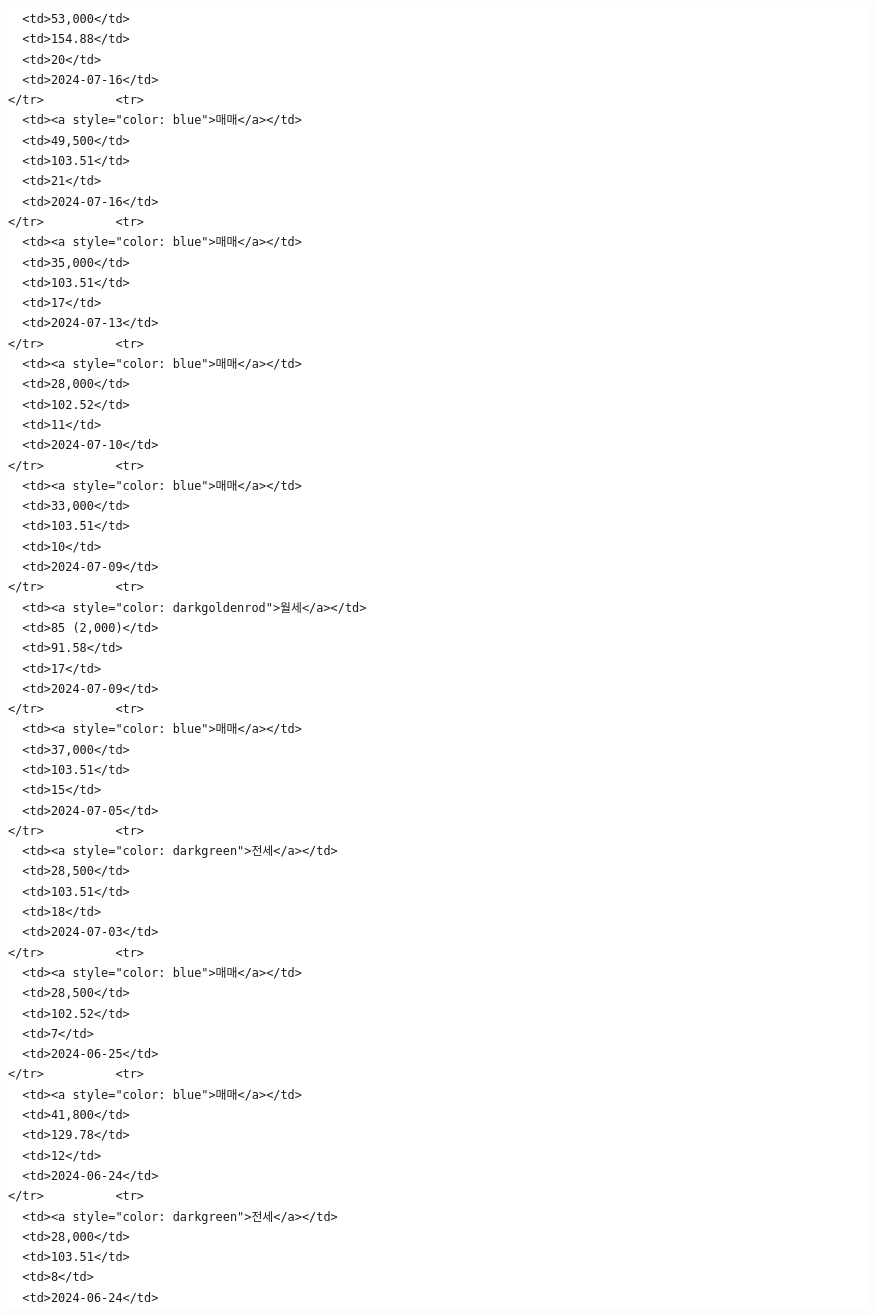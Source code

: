       <td>53,000</td>
      <td>154.88</td>
      <td>20</td>
      <td>2024-07-16</td>
    </tr>          <tr>
      <td><a style="color: blue">매매</a></td>
      <td>49,500</td>
      <td>103.51</td>
      <td>21</td>
      <td>2024-07-16</td>
    </tr>          <tr>
      <td><a style="color: blue">매매</a></td>
      <td>35,000</td>
      <td>103.51</td>
      <td>17</td>
      <td>2024-07-13</td>
    </tr>          <tr>
      <td><a style="color: blue">매매</a></td>
      <td>28,000</td>
      <td>102.52</td>
      <td>11</td>
      <td>2024-07-10</td>
    </tr>          <tr>
      <td><a style="color: blue">매매</a></td>
      <td>33,000</td>
      <td>103.51</td>
      <td>10</td>
      <td>2024-07-09</td>
    </tr>          <tr>
      <td><a style="color: darkgoldenrod">월세</a></td>
      <td>85 (2,000)</td>
      <td>91.58</td>
      <td>17</td>
      <td>2024-07-09</td>
    </tr>          <tr>
      <td><a style="color: blue">매매</a></td>
      <td>37,000</td>
      <td>103.51</td>
      <td>15</td>
      <td>2024-07-05</td>
    </tr>          <tr>
      <td><a style="color: darkgreen">전세</a></td>
      <td>28,500</td>
      <td>103.51</td>
      <td>18</td>
      <td>2024-07-03</td>
    </tr>          <tr>
      <td><a style="color: blue">매매</a></td>
      <td>28,500</td>
      <td>102.52</td>
      <td>7</td>
      <td>2024-06-25</td>
    </tr>          <tr>
      <td><a style="color: blue">매매</a></td>
      <td>41,800</td>
      <td>129.78</td>
      <td>12</td>
      <td>2024-06-24</td>
    </tr>          <tr>
      <td><a style="color: darkgreen">전세</a></td>
      <td>28,000</td>
      <td>103.51</td>
      <td>8</td>
      <td>2024-06-24</td>